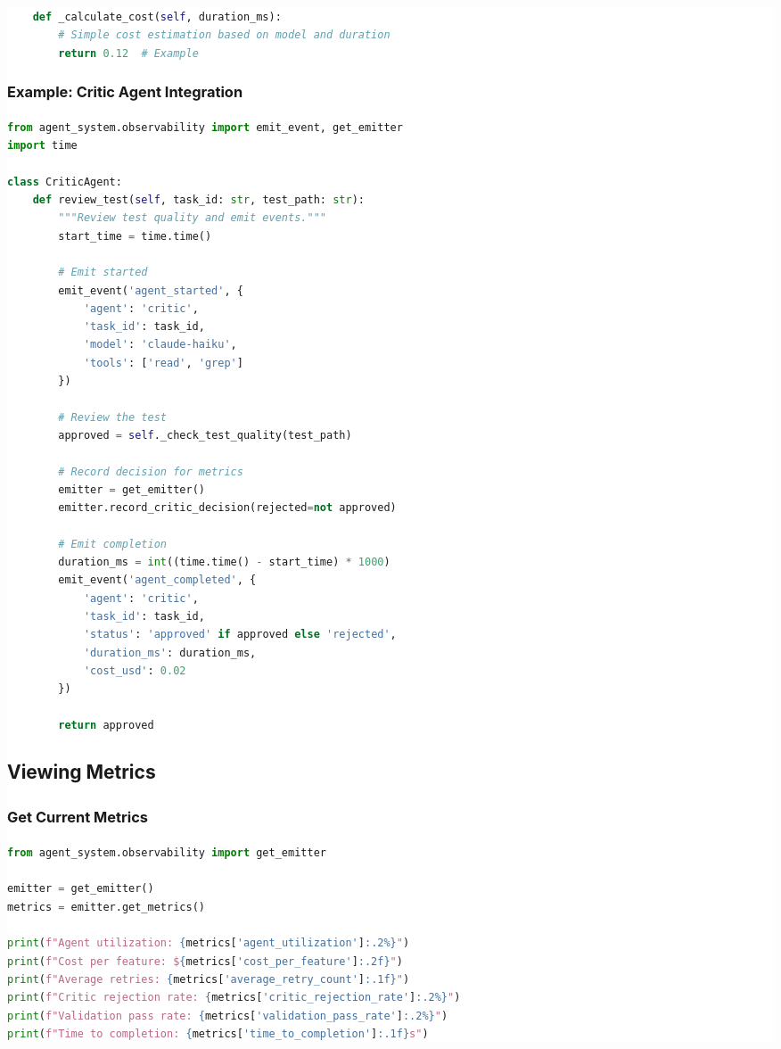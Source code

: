 ```python
    def _calculate_cost(self, duration_ms):
        # Simple cost estimation based on model and duration
        return 0.12  # Example
```

### Example: Critic Agent Integration

```python
from agent_system.observability import emit_event, get_emitter
import time

class CriticAgent:
    def review_test(self, task_id: str, test_path: str):
        """Review test quality and emit events."""
        start_time = time.time()

        # Emit started
        emit_event('agent_started', {
            'agent': 'critic',
            'task_id': task_id,
            'model': 'claude-haiku',
            'tools': ['read', 'grep']
        })

        # Review the test
        approved = self._check_test_quality(test_path)

        # Record decision for metrics
        emitter = get_emitter()
        emitter.record_critic_decision(rejected=not approved)

        # Emit completion
        duration_ms = int((time.time() - start_time) * 1000)
        emit_event('agent_completed', {
            'agent': 'critic',
            'task_id': task_id,
            'status': 'approved' if approved else 'rejected',
            'duration_ms': duration_ms,
            'cost_usd': 0.02
        })

        return approved
```

## Viewing Metrics

### Get Current Metrics

```python
from agent_system.observability import get_emitter

emitter = get_emitter()
metrics = emitter.get_metrics()

print(f"Agent utilization: {metrics['agent_utilization']:.2%}")
print(f"Cost per feature: ${metrics['cost_per_feature']:.2f}")
print(f"Average retries: {metrics['average_retry_count']:.1f}")
print(f"Critic rejection rate: {metrics['critic_rejection_rate']:.2%}")
print(f"Validation pass rate: {metrics['validation_pass_rate']:.2%}")
print(f"Time to completion: {metrics['time_to_completion']:.1f}s")
```
